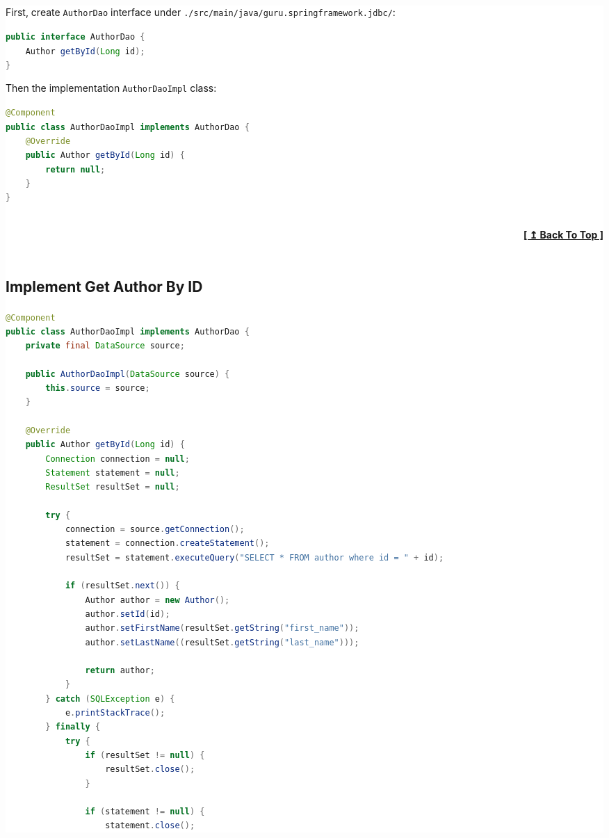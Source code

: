 First, create `AuthorDao` interface under `./src/main/java/guru.springframework.jdbc/`:

```java
public interface AuthorDao {
    Author getById(Long id);
}
```

Then the implementation `AuthorDaoImpl` class:

```java
@Component
public class AuthorDaoImpl implements AuthorDao {
    @Override
    public Author getById(Long id) {
        return null;
    }
}
```

<br/>
<div align="right">
  <b><a href="#dao-pattern-with-jdbc">[ ↥ Back To Top ]</a></b>
</div>
<br/>

## Implement Get Author By ID

```java
@Component
public class AuthorDaoImpl implements AuthorDao {
    private final DataSource source;

    public AuthorDaoImpl(DataSource source) {
        this.source = source;
    }

    @Override
    public Author getById(Long id) {
        Connection connection = null;
        Statement statement = null;
        ResultSet resultSet = null;

        try {
            connection = source.getConnection();
            statement = connection.createStatement();
            resultSet = statement.executeQuery("SELECT * FROM author where id = " + id);

            if (resultSet.next()) {
                Author author = new Author();
                author.setId(id);
                author.setFirstName(resultSet.getString("first_name"));
                author.setLastName((resultSet.getString("last_name")));

                return author;
            }
        } catch (SQLException e) {
            e.printStackTrace();
        } finally {
            try {
                if (resultSet != null) {
                    resultSet.close();
                }

                if (statement != null) {
                    statement.close();
```